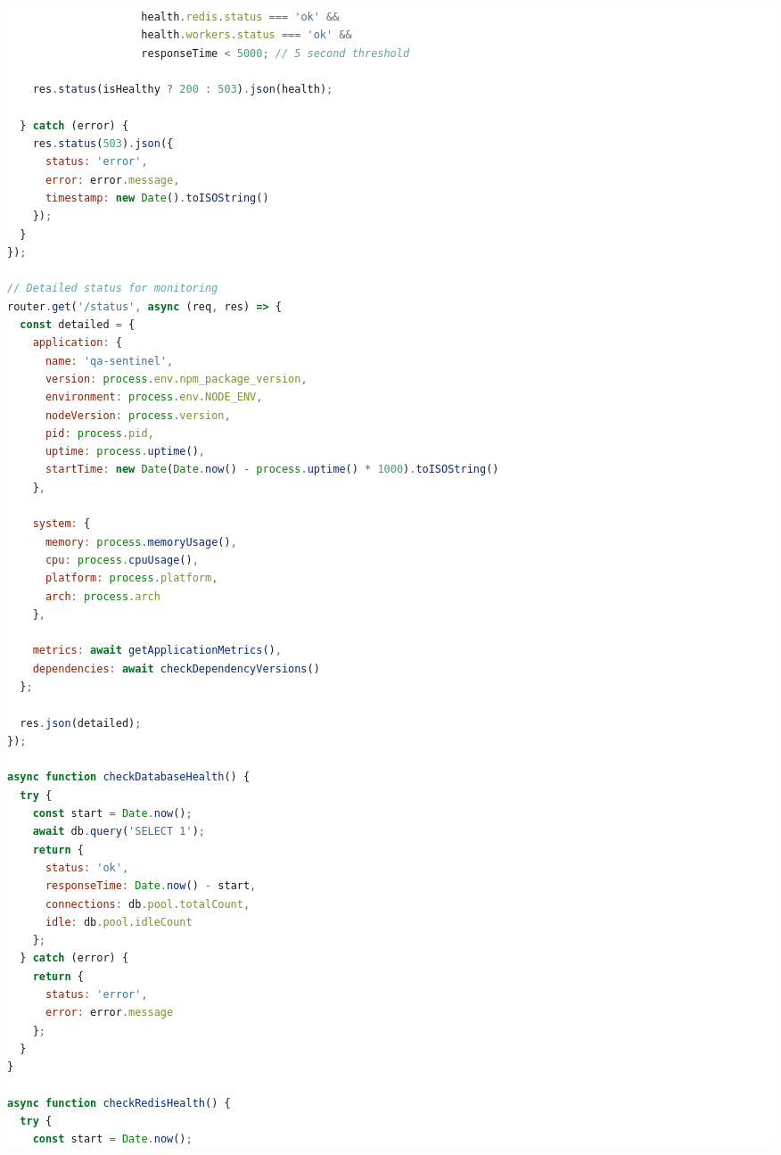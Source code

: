 ```javascript
                     health.redis.status === 'ok' &&
                     health.workers.status === 'ok' &&
                     responseTime < 5000; // 5 second threshold

    res.status(isHealthy ? 200 : 503).json(health);

  } catch (error) {
    res.status(503).json({
      status: 'error',
      error: error.message,
      timestamp: new Date().toISOString()
    });
  }
});

// Detailed status for monitoring
router.get('/status', async (req, res) => {
  const detailed = {
    application: {
      name: 'qa-sentinel',
      version: process.env.npm_package_version,
      environment: process.env.NODE_ENV,
      nodeVersion: process.version,
      pid: process.pid,
      uptime: process.uptime(),
      startTime: new Date(Date.now() - process.uptime() * 1000).toISOString()
    },

    system: {
      memory: process.memoryUsage(),
      cpu: process.cpuUsage(),
      platform: process.platform,
      arch: process.arch
    },

    metrics: await getApplicationMetrics(),
    dependencies: await checkDependencyVersions()
  };

  res.json(detailed);
});

async function checkDatabaseHealth() {
  try {
    const start = Date.now();
    await db.query('SELECT 1');
    return {
      status: 'ok',
      responseTime: Date.now() - start,
      connections: db.pool.totalCount,
      idle: db.pool.idleCount
    };
  } catch (error) {
    return {
      status: 'error',
      error: error.message
    };
  }
}

async function checkRedisHealth() {
  try {
    const start = Date.now();
```